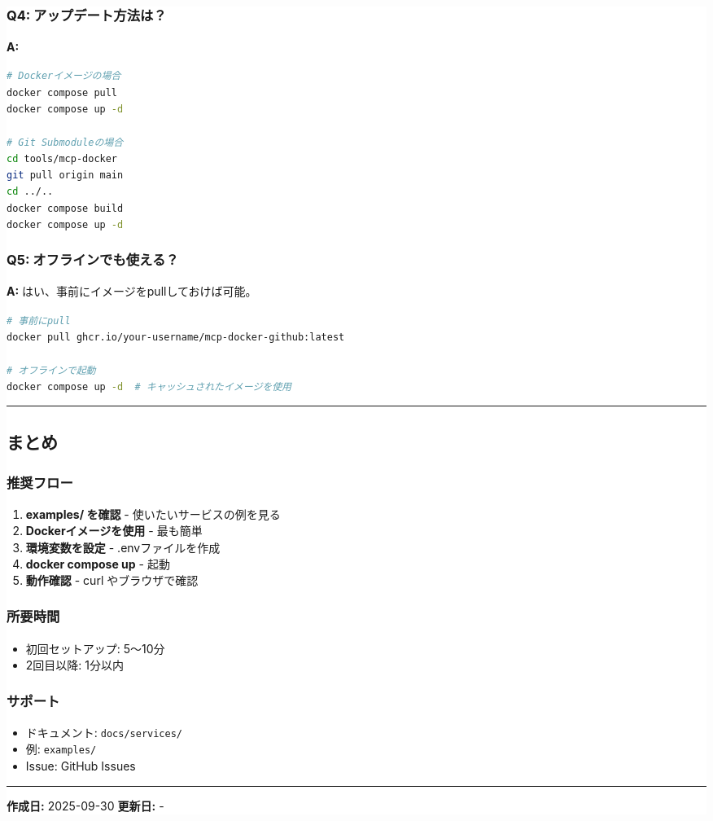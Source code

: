 ### Q4: アップデート方法は？

**A:**
```bash
# Dockerイメージの場合
docker compose pull
docker compose up -d

# Git Submoduleの場合
cd tools/mcp-docker
git pull origin main
cd ../..
docker compose build
docker compose up -d
```

### Q5: オフラインでも使える？

**A:** はい、事前にイメージをpullしておけば可能。

```bash
# 事前にpull
docker pull ghcr.io/your-username/mcp-docker-github:latest

# オフラインで起動
docker compose up -d  # キャッシュされたイメージを使用
```

---

## まとめ

### 推奨フロー

1. **examples/ を確認** - 使いたいサービスの例を見る
2. **Dockerイメージを使用** - 最も簡単
3. **環境変数を設定** - .envファイルを作成
4. **docker compose up** - 起動
5. **動作確認** - curl やブラウザで確認

### 所要時間
- 初回セットアップ: 5〜10分
- 2回目以降: 1分以内

### サポート
- ドキュメント: `docs/services/`
- 例: `examples/`
- Issue: GitHub Issues

---

**作成日:** 2025-09-30
**更新日:** -
